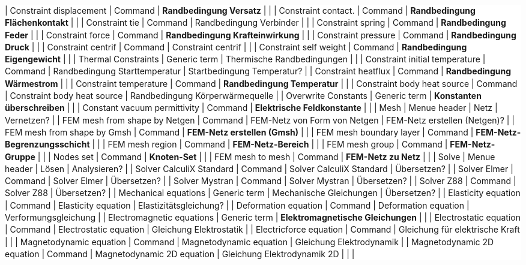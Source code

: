 | Constraint displacement | Command | **Randbedingung Versatz** |  |
| Constraint contact. | Command | **Randbedingung Flächenkontakt** |  |
| Constraint tie | Command | Randbedingung Verbinder |  |
| Constraint spring | Command | **Randbedingung Feder** |  |
| Constraint force | Command | **Randbedingung Krafteinwirkung** |  |
| Constraint pressure | Command | **Randbedingung Druck** |  |
| Constraint centrif | Command | Constraint centrif |  |
| Constraint self weight | Command | **Randbedingung Eigengewicht** |  |
| Thermal Constraints | Generic term | Thermische Randbedingungen |  |
| Constraint initial temperature | Command | Randbedingung Starttemperatur | Startbedingung Temperatur? |
| Constraint heatflux | Command | **Randbedingung Wärmestrom** |  |
| Constraint temperature | Command | **Randbedingung Temperatur** |  |
| Constraint body heat source | Command | Constraint body heat source | Randbedingung Körperwärmequelle |
| Overwrite Constants | Generic term | **Konstanten überschreiben** |  |
| Constant vacuum permittivity | Command | **Elektrische Feldkonstante** |  |
| Mesh | Menue header | Netz | Vernetzen? |
| FEM mesh from shape by Netgen | Command | FEM-Netz von Form von Netgen | FEM-Netz erstellen (Netgen)? |
| FEM mesh from shape by Gmsh | Command | **FEM-Netz erstellen (Gmsh)** |  |
| FEM mesh boundary layer | Command | **FEM-Netz-Begrenzungsschicht** |  |
| FEM mesh region | Command | **FEM-Netz-Bereich** |  |
| FEM mesh group | Command | **FEM-Netz-Gruppe** |  |
| Nodes set | Command | **Knoten-Set** |  |
| FEM mesh to mesh | Command | **FEM-Netz zu Netz** |  |
| Solve | Menue header | Lösen | Analysieren? |
| Solver CalculiX Standard | Command | Solver CalculiX Standard | Übersetzen? |
| Solver Elmer | Command | Solver Elmer | Übersetzen? |
| Solver Mystran | Command | Solver Mystran | Übersetzen? |
| Solver Z88 | Command | Solver Z88 | Übersetzen? |
| Mechanical equations | Generic term | Mechanische Gleichungen | Übersetzen? |
| Elasticity equation | Command | Elasticity equation | Elastizitätsgleichung? |
| Deformation equation | Command | Deformation equation | Verformungsgleichung |
| Electromagnetic equations | Generic term | **Elektromagnetische Gleichungen** |  |
| Electrostatic equation | Command | Electrostatic equation | Gleichung Elektrostatik |
| Electricforce equation | Command | Gleichung für elektrische Kraft |  |
| Magnetodynamic equation | Command | Magnetodynamic equation | Gleichung Elektrodynamik |
| Magnetodynamic 2D equation | Command | Magnetodynamic 2D equation | Gleichung Elektrodynamik 2D |
|  |